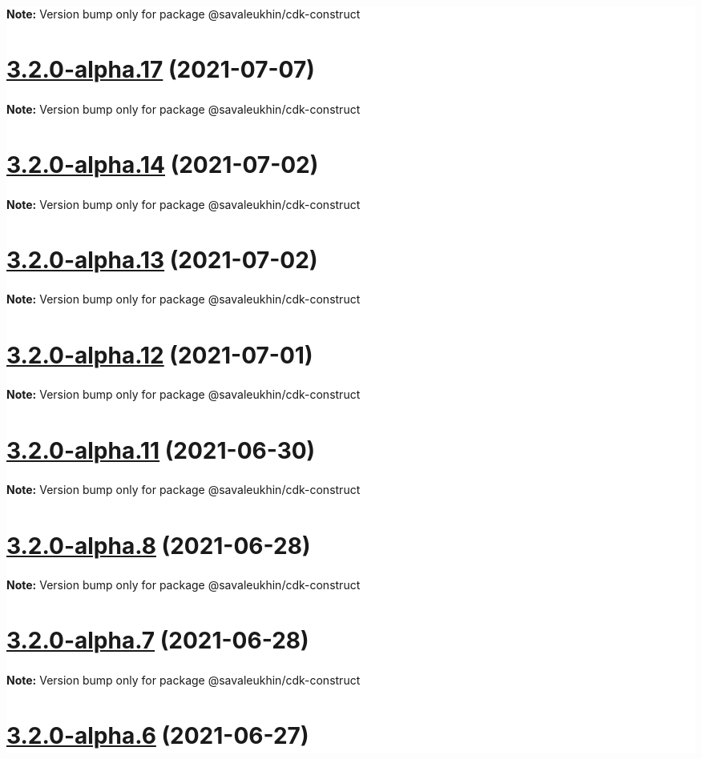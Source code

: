 **Note:** Version bump only for package @savaleukhin/cdk-construct

# [3.2.0-alpha.17](https://github.com/sleukhin/serverless-next.js/compare/v3.2.0-alpha.16...v3.2.0-alpha.17) (2021-07-07)

**Note:** Version bump only for package @savaleukhin/cdk-construct

# [3.2.0-alpha.14](https://github.com/sleukhin/serverless-next.js/compare/v3.2.0-alpha.13...v3.2.0-alpha.14) (2021-07-02)

**Note:** Version bump only for package @savaleukhin/cdk-construct

# [3.2.0-alpha.13](https://github.com/sleukhin/serverless-next.js/compare/v3.2.0-alpha.12...v3.2.0-alpha.13) (2021-07-02)

**Note:** Version bump only for package @savaleukhin/cdk-construct

# [3.2.0-alpha.12](https://github.com/sleukhin/serverless-next.js/compare/v3.2.0-alpha.11...v3.2.0-alpha.12) (2021-07-01)

**Note:** Version bump only for package @savaleukhin/cdk-construct

# [3.2.0-alpha.11](https://github.com/sleukhin/serverless-next.js/compare/v3.2.0-alpha.10...v3.2.0-alpha.11) (2021-06-30)

**Note:** Version bump only for package @savaleukhin/cdk-construct

# [3.2.0-alpha.8](https://github.com/sleukhin/serverless-next.js/compare/v3.2.0-alpha.7...v3.2.0-alpha.8) (2021-06-28)

**Note:** Version bump only for package @savaleukhin/cdk-construct

# [3.2.0-alpha.7](https://github.com/sleukhin/serverless-next.js/compare/v3.2.0-alpha.6...v3.2.0-alpha.7) (2021-06-28)

**Note:** Version bump only for package @savaleukhin/cdk-construct

# [3.2.0-alpha.6](https://github.com/sleukhin/serverless-next.js/compare/v3.2.0-alpha.5...v3.2.0-alpha.6) (2021-06-27)
